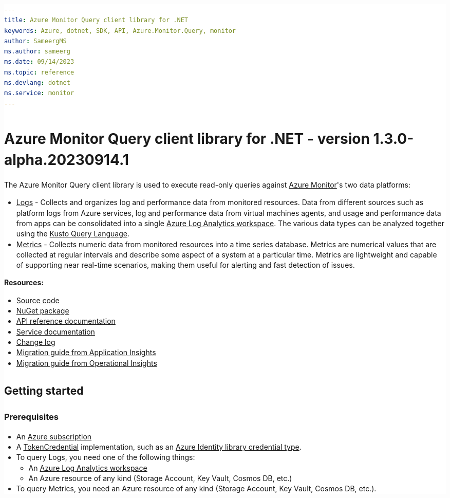 ```yaml
---
title: Azure Monitor Query client library for .NET
keywords: Azure, dotnet, SDK, API, Azure.Monitor.Query, monitor
author: SameergMS
ms.author: sameerg
ms.date: 09/14/2023
ms.topic: reference
ms.devlang: dotnet
ms.service: monitor
---
```

# Azure Monitor Query client library for .NET - version 1.3.0-alpha.20230914.1 


The Azure Monitor Query client library is used to execute read-only queries against [Azure Monitor][azure_monitor_overview]'s two data platforms:

- [Logs](https://learn.microsoft.com/azure/azure-monitor/logs/data-platform-logs) - Collects and organizes log and performance data from monitored resources. Data from different sources such as platform logs from Azure services, log and performance data from virtual machines agents, and usage and performance data from apps can be consolidated into a single [Azure Log Analytics workspace](https://learn.microsoft.com/azure/azure-monitor/logs/data-platform-logs#log-analytics-and-workspaces). The various data types can be analyzed together using the [Kusto Query Language][kusto_query_language].
- [Metrics](https://learn.microsoft.com/azure/azure-monitor/essentials/data-platform-metrics) - Collects numeric data from monitored resources into a time series database. Metrics are numerical values that are collected at regular intervals and describe some aspect of a system at a particular time. Metrics are lightweight and capable of supporting near real-time scenarios, making them useful for alerting and fast detection of issues.

**Resources:**

- [Source code][source]
- [NuGet package][package]
- [API reference documentation][msdocs_apiref]
- [Service documentation][azure_monitor_overview]
- [Change log][changelog]
- [Migration guide from Application Insights][migration_guide_app_insights]
- [Migration guide from Operational Insights][migration_guide_opp_insights]

## Getting started

### Prerequisites

- An [Azure subscription][azure_subscription]
- A [TokenCredential](https://learn.microsoft.com/dotnet/api/azure.core.tokencredential?view=azure-dotnet) implementation, such as an [Azure Identity library credential type](https://learn.microsoft.com/dotnet/api/overview/azure/Identity-readme#credential-classes).
- To query Logs, you need one of the following things:
  - An [Azure Log Analytics workspace][azure_monitor_create_using_portal]
  - An Azure resource of any kind (Storage Account, Key Vault, Cosmos DB, etc.)
- To query Metrics, you need an Azure resource of any kind (Storage Account, Key Vault, Cosmos DB, etc.).


[azure_monitor_create_using_portal]: https://learn.microsoft.com/azure/azure-monitor/logs/quick-create-workspace
[azure_monitor_overview]: https://learn.microsoft.com/azure/azure-monitor/overview
[azure_subscription]: https://azure.microsoft.com/free/dotnet/
[changelog]: https://github.com/Azure/azure-sdk-for-net/blob/main/sdk/monitor/Azure.Monitor.Query/CHANGELOG.md
[kusto_query_language]: https://learn.microsoft.com/azure/data-explorer/kusto/query/
[migration_guide_app_insights]: https://aka.ms/azsdk/net/migrate/ai-monitor-query
[migration_guide_opp_insights]: https://aka.ms/azsdk/net/migrate/monitor-query
[msdocs_apiref]: https://learn.microsoft.com/dotnet/api/overview/azure/monitor.query-readme?view=azure-dotnet
[package]: https://www.nuget.org/packages/Azure.Monitor.Query
[source]: https://github.com/Azure/azure-sdk-for-net/blob/main/sdk/monitor/Azure.Monitor.Query/src
[cla]: https://cla.microsoft.com
[coc]: https://opensource.microsoft.com/codeofconduct/
[coc_faq]: https://opensource.microsoft.com/codeofconduct/faq/
[coc_contact]: mailto:opencode@microsoft.com